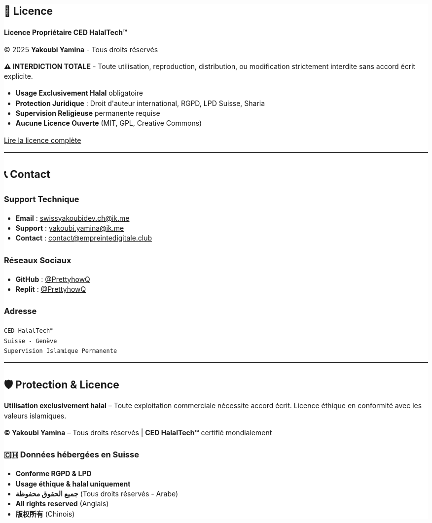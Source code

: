 ## 📄 Licence

**Licence Propriétaire CED HalalTech™**

© 2025 **Yakoubi Yamina** - Tous droits réservés

**⚠️ INTERDICTION TOTALE** - Toute utilisation, reproduction, distribution, ou modification strictement interdite sans accord écrit explicite.

- **Usage Exclusivement Halal** obligatoire
- **Protection Juridique** : Droit d'auteur international, RGPD, LPD Suisse, Sharia
- **Supervision Religieuse** permanente requise
- **Aucune Licence Ouverte** (MIT, GPL, Creative Commons)

[Lire la licence complète](./LICENCE_INTERDICTION_CED_HALALTECH.md)

---

## 📞 Contact

### **Support Technique**
- **Email** : swissyakoubidev.ch@ik.me
- **Support** : yakoubi.yamina@ik.me
- **Contact** : contact@empreintedigitale.club

### **Réseaux Sociaux**
- **GitHub** : [@PrettyhowQ](https://github.com/PrettyhowQ)
- **Replit** : [@PrettyhowQ](https://replit.com/@PrettyhowQ)

### **Adresse**
```
CED HalalTech™
Suisse - Genève
Supervision Islamique Permanente
```

---

## 🛡️ Protection & Licence

**Utilisation exclusivement halal** – Toute exploitation commerciale nécessite accord écrit. Licence éthique en conformité avec les valeurs islamiques.

**© Yakoubi Yamina** – Tous droits réservés | **CED HalalTech™** certifié mondialement

### 🇨🇭 Données hébergées en Suisse
- **Conforme RGPD & LPD**
- **Usage éthique & halal uniquement**
- **جميع الحقوق محفوظة** (Tous droits réservés - Arabe)
- **All rights reserved** (Anglais)
- **版权所有** (Chinois)
